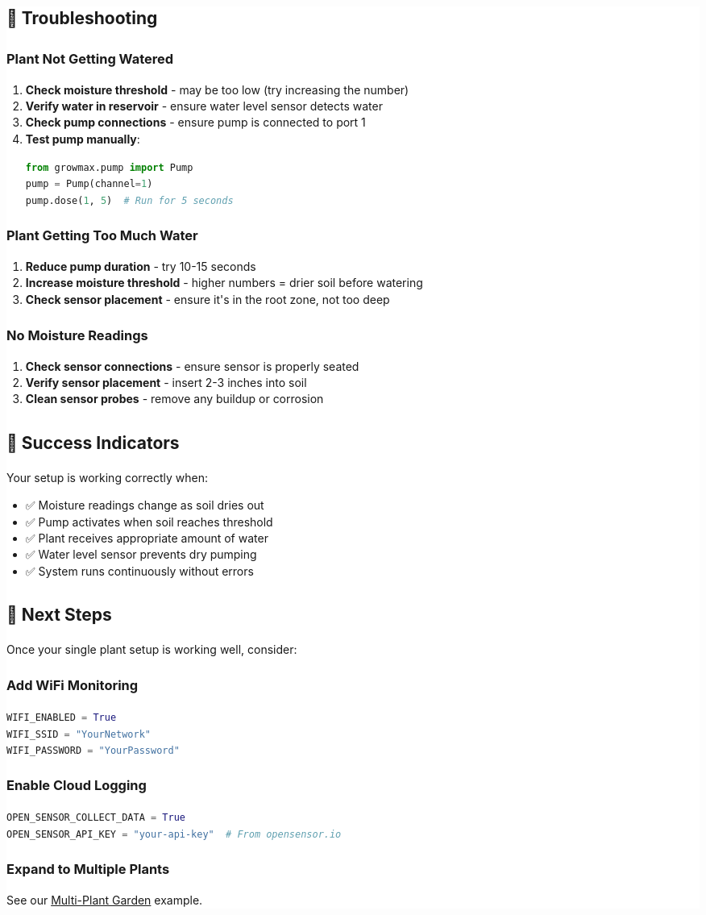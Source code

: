 ## 🔧 Troubleshooting

### Plant Not Getting Watered
1. **Check moisture threshold** - may be too low (try increasing the number)
2. **Verify water in reservoir** - ensure water level sensor detects water
3. **Check pump connections** - ensure pump is connected to port 1
4. **Test pump manually**:
   ```python
   from growmax.pump import Pump
   pump = Pump(channel=1)
   pump.dose(1, 5)  # Run for 5 seconds
   ```

### Plant Getting Too Much Water
1. **Reduce pump duration** - try 10-15 seconds
2. **Increase moisture threshold** - higher numbers = drier soil before watering
3. **Check sensor placement** - ensure it's in the root zone, not too deep

### No Moisture Readings
1. **Check sensor connections** - ensure sensor is properly seated
2. **Verify sensor placement** - insert 2-3 inches into soil
3. **Clean sensor probes** - remove any buildup or corrosion

## 🎉 Success Indicators

Your setup is working correctly when:
- ✅ Moisture readings change as soil dries out
- ✅ Pump activates when soil reaches threshold
- ✅ Plant receives appropriate amount of water
- ✅ Water level sensor prevents dry pumping
- ✅ System runs continuously without errors

## 🚀 Next Steps

Once your single plant setup is working well, consider:

### Add WiFi Monitoring
```python
WIFI_ENABLED = True
WIFI_SSID = "YourNetwork"
WIFI_PASSWORD = "YourPassword"
```

### Enable Cloud Logging
```python
OPEN_SENSOR_COLLECT_DATA = True
OPEN_SENSOR_API_KEY = "your-api-key"  # From opensensor.io
```

### Expand to Multiple Plants
See our [Multi-Plant Garden](multi-plant-garden.md) example.

